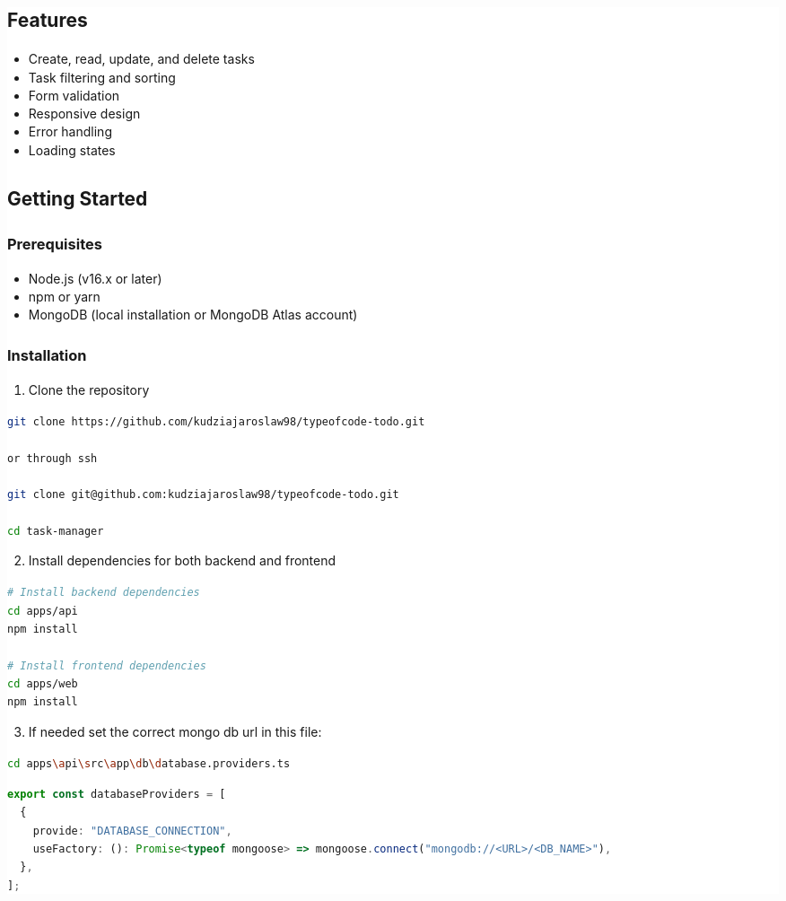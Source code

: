## Features

- Create, read, update, and delete tasks
- Task filtering and sorting
- Form validation
- Responsive design
- Error handling
- Loading states

## Getting Started

### Prerequisites

- Node.js (v16.x or later)
- npm or yarn
- MongoDB (local installation or MongoDB Atlas account)

### Installation

1. Clone the repository

```bash
git clone https://github.com/kudziajaroslaw98/typeofcode-todo.git

or through ssh

git clone git@github.com:kudziajaroslaw98/typeofcode-todo.git

cd task-manager
```

2. Install dependencies for both backend and frontend

```bash
# Install backend dependencies
cd apps/api
npm install

# Install frontend dependencies
cd apps/web
npm install
```

3. If needed set the correct mongo db url in this file:

```bash
cd apps\api\src\app\db\database.providers.ts
```

```typescript
export const databaseProviders = [
  {
    provide: "DATABASE_CONNECTION",
    useFactory: (): Promise<typeof mongoose> => mongoose.connect("mongodb://<URL>/<DB_NAME>"),
  },
];
```
